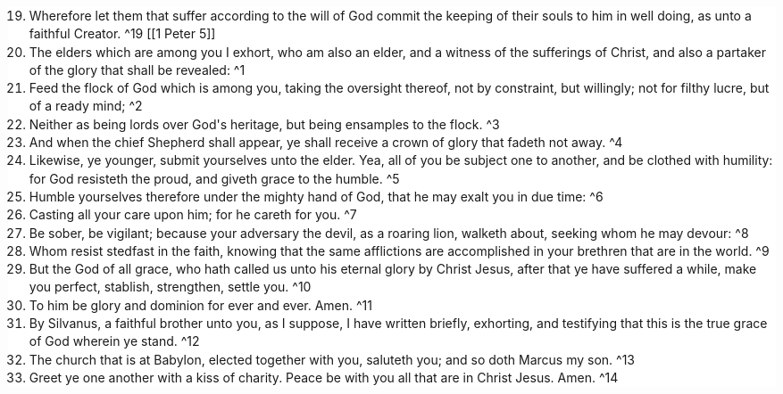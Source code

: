  19. Wherefore let them that suffer according to the will of God commit the keeping of their souls to him in well doing, as unto a faithful Creator. ^19
 [[1 Peter 5]]
 1. The elders which are among you I exhort, who am also an elder, and a witness of the sufferings of Christ, and also a partaker of the glory that shall be revealed: ^1
 2. Feed the flock of God which is among you, taking the oversight thereof, not by constraint, but willingly; not for filthy lucre, but of a ready mind; ^2
 3. Neither as being lords over God's heritage, but being ensamples to the flock. ^3
 4. And when the chief Shepherd shall appear, ye shall receive a crown of glory that fadeth not away. ^4
 5. Likewise, ye younger, submit yourselves unto the elder. Yea, all of you be subject one to another, and be clothed with humility: for God resisteth the proud, and giveth grace to the humble. ^5
 6. Humble yourselves therefore under the mighty hand of God, that he may exalt you in due time: ^6
 7. Casting all your care upon him; for he careth for you. ^7
 8. Be sober, be vigilant; because your adversary the devil, as a roaring lion, walketh about, seeking whom he may devour: ^8
 9. Whom resist stedfast in the faith, knowing that the same afflictions are accomplished in your brethren that are in the world. ^9
 10. But the God of all grace, who hath called us unto his eternal glory by Christ Jesus, after that ye have suffered a while, make you perfect, stablish, strengthen, settle you. ^10
 11. To him be glory and dominion for ever and ever. Amen. ^11
 12. By Silvanus, a faithful brother unto you, as I suppose, I have written briefly, exhorting, and testifying that this is the true grace of God wherein ye stand. ^12
 13. The church that is at Babylon, elected together with you, saluteth you; and so doth Marcus my son. ^13
 14. Greet ye one another with a kiss of charity. Peace be with you all that are in Christ Jesus. Amen. ^14
